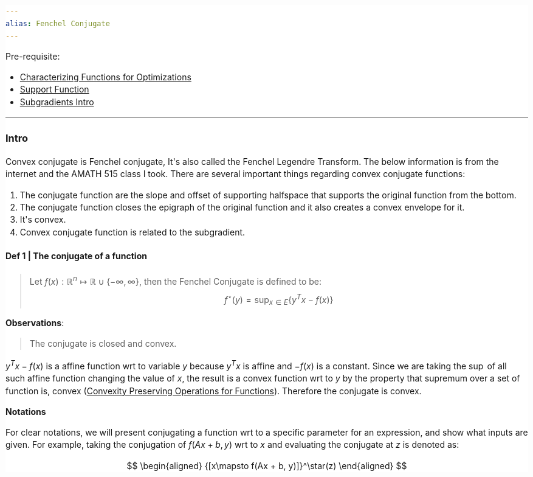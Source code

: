 ```yaml
---
alias: Fenchel Conjugate
---
```

Pre-requisite: 
* [Characterizing Functions for Optimizations](Characterizing%20Functions%20for%20Optimizations.md)
* [Support Function](Support%20Function.md)
* [Subgradients Intro](../Non-Smooth%20Calculus/Subgradients%20Intro.md)

---
### **Intro**

Convex conjugate is Fenchel conjugate, It's also called the Fenchel Legendre Transform. The below information is from the internet and the AMATH 515 class I took. There are several important things regarding convex conjugate functions: 
1. The conjugate function are the slope and offset of supporting halfspace that supports the original function from the bottom. 
2. The conjugate function closes the epigraph of the original function and it also creates a convex envelope for it. 
3. It's convex. 
4. Convex conjugate function is related to the subgradient. 

#### **Def 1 | The conjugate of a function**

> Let $f(x): \mathbb{R}^n \mapsto \mathbb{R} \cup \{-\infty, \infty\}$, then the Fenchel Conjugate is defined to be: 
> $$
> f^\star(y) = \sup_{x \in E} \left\lbrace
>     y^Tx - f(x)
> \right\rbrace
> $$

**Observations**: 

> The conjugate is closed and convex. 

$y^Tx - f(x)$ is a affine function wrt to variable $y$ because $y^Tx$ is affine and $-f(x)$ is a constant. Since we are taking the $\sup$ of all such affine function changing the value of  $x$, the result is a convex function wrt to $y$ by the property that supremum over a set of function is, convex ([Convexity Preserving Operations for Functions](../CVX%20Geometry/Convexity%20Preserving%20Operations%20for%20Functions.md)). Therefore the conjugate is convex. 

**Notations**

For clear notations, we will present conjugating a function wrt to a specific parameter for an expression, and show what inputs are given. For example, taking the conjugation of $f(Ax + b, y)$ wrt to $x$ and evaluating the conjugate at $z$ is denoted as: 

$$
\begin{aligned}
	{[x\mapsto f(Ax + b, y)]}^\star(z)
\end{aligned}
$$
